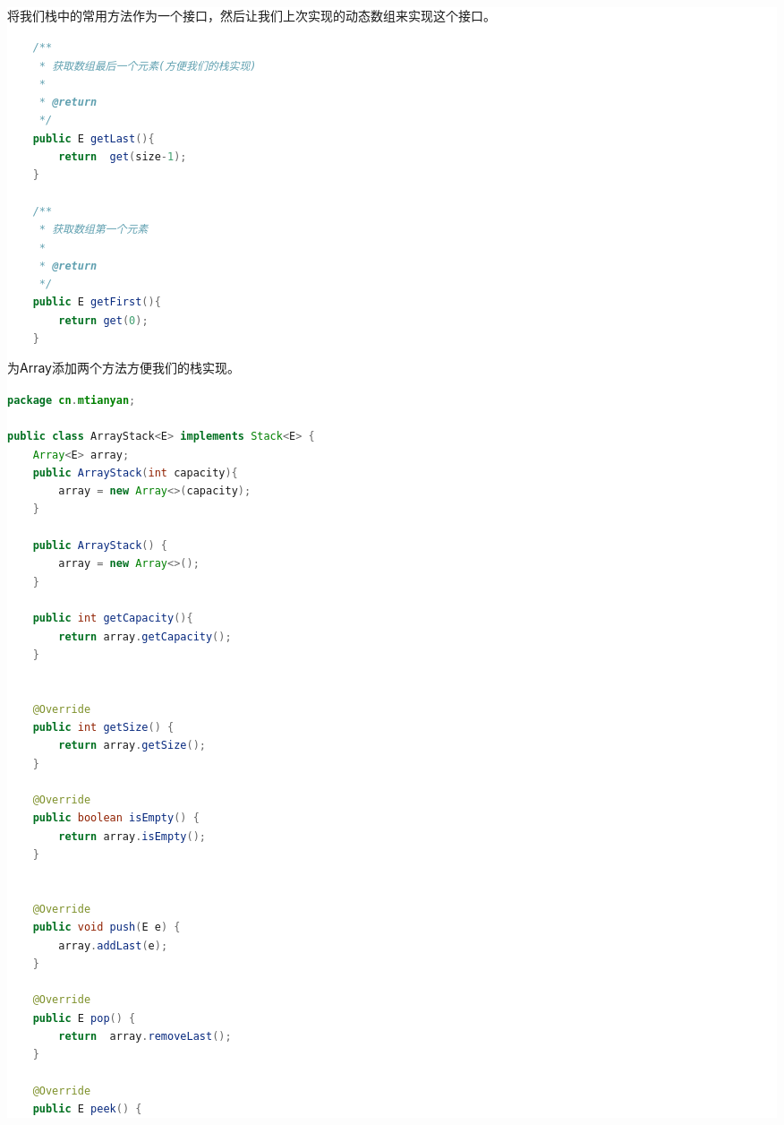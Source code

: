 将我们栈中的常用方法作为一个接口，然后让我们上次实现的动态数组来实现这个接口。

```java
    /**
     * 获取数组最后一个元素(方便我们的栈实现)
     * 
     * @return
     */
    public E getLast(){
        return  get(size-1);
    }

    /**
     * 获取数组第一个元素
     * 
     * @return
     */
    public E getFirst(){
        return get(0);
    }
```

为Array添加两个方法方便我们的栈实现。

```java
package cn.mtianyan;

public class ArrayStack<E> implements Stack<E> {
    Array<E> array;
    public ArrayStack(int capacity){
        array = new Array<>(capacity);
    }

    public ArrayStack() {
        array = new Array<>();
    }

    public int getCapacity(){
        return array.getCapacity();
    }


    @Override
    public int getSize() {
        return array.getSize();
    }

    @Override
    public boolean isEmpty() {
        return array.isEmpty();
    }


    @Override
    public void push(E e) {
        array.addLast(e);
    }

    @Override
    public E pop() {
        return  array.removeLast();
    }

    @Override
    public E peek() {
```
